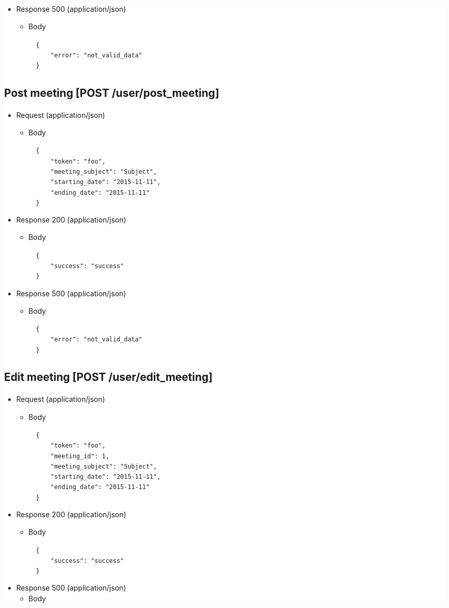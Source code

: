 + Response 500 (application/json)
    + Body

            {
                "error": "not_valid_data"
            }

## Post meeting [POST /user/post_meeting]


+ Request (application/json)
    + Body

            {
                "token": "foo",
                "meeting_subject": "Subject",
                "starting_date": "2015-11-11",
                "ending_date": "2015-11-11"
            }

+ Response 200 (application/json)
    + Body

            {
                "success": "success"
            }

+ Response 500 (application/json)
    + Body

            {
                "error": "not_valid_data"
            }

## Edit meeting [POST /user/edit_meeting]


+ Request (application/json)
    + Body

            {
                "token": "foo",
                "meeting_id": 1,
                "meeting_subject": "Subject",
                "starting_date": "2015-11-11",
                "ending_date": "2015-11-11"
            }

+ Response 200 (application/json)
    + Body

            {
                "success": "success"
            }

+ Response 500 (application/json)
    + Body
